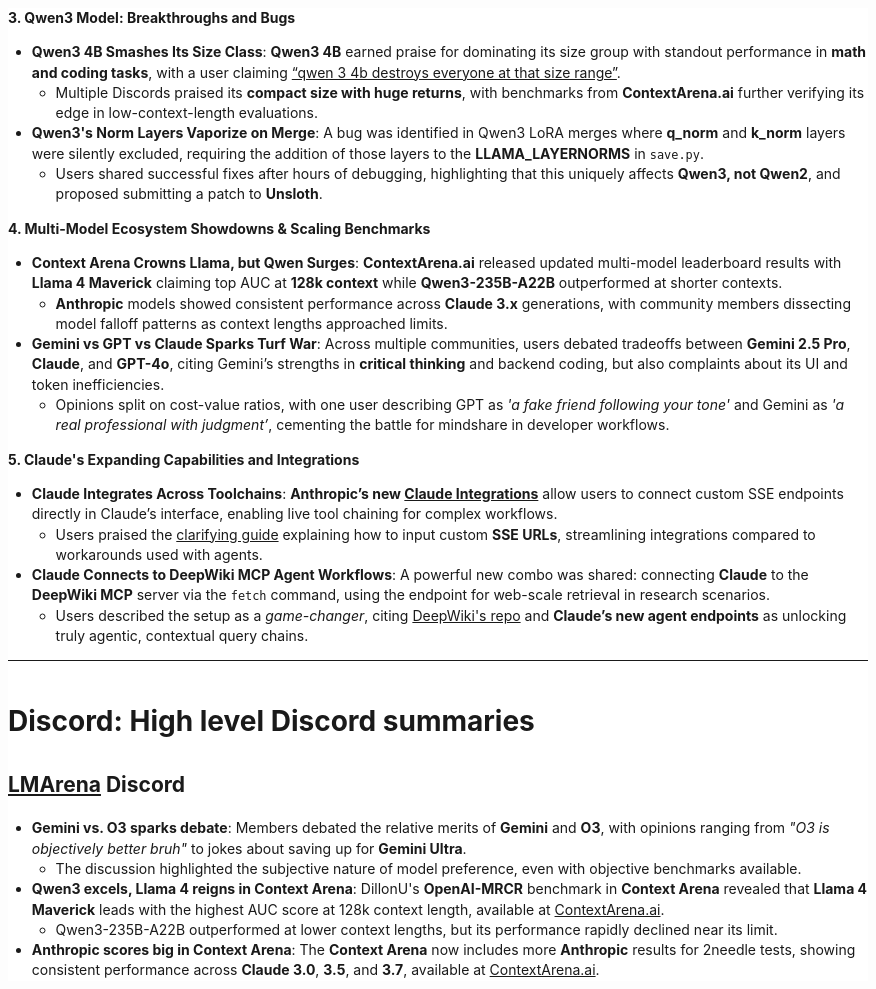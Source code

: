 **3. Qwen3 Model: Breakthroughs and Bugs**

- **Qwen3 4B Smashes Its Size Class**: **Qwen3 4B** earned praise for dominating its size group with standout performance in **math and coding tasks**, with a user claiming [“qwen 3 4b destroys everyone at that size range”](https://fixupx.com/suriyagnskr/status/1917731754515013772).
    - Multiple Discords praised its **compact size with huge returns**, with benchmarks from **ContextArena.ai** further verifying its edge in low-context-length evaluations.
- **Qwen3's Norm Layers Vaporize on Merge**: A bug was identified in Qwen3 LoRA merges where **q_norm** and **k_norm** layers were silently excluded, requiring the addition of those layers to the **LLAMA_LAYERNORMS** in `save.py`.
    - Users shared successful fixes after hours of debugging, highlighting that this uniquely affects **Qwen3, not Qwen2**, and proposed submitting a patch to **Unsloth**.

**4. Multi-Model Ecosystem Showdowns & Scaling Benchmarks**

- **Context Arena Crowns Llama, but Qwen Surges**: **ContextArena.ai** released updated multi-model leaderboard results with **Llama 4 Maverick** claiming top AUC at **128k context** while **Qwen3-235B-A22B** outperformed at shorter contexts.
    - **Anthropic** models showed consistent performance across **Claude 3.x** generations, with community members dissecting model falloff patterns as context lengths approached limits.
- **Gemini vs GPT vs Claude Sparks Turf War**: Across multiple communities, users debated tradeoffs between **Gemini 2.5 Pro**, **Claude**, and **GPT-4o**, citing Gemini’s strengths in **critical thinking** and backend coding, but also complaints about its UI and token inefficiencies.
    - Opinions split on cost-value ratios, with one user describing GPT as *'a fake friend following your tone'* and Gemini as *'a real professional with judgment’*, cementing the battle for mindshare in developer workflows.

**5. Claude's Expanding Capabilities and Integrations**

- **Claude Integrates Across Toolchains**: **Anthropic’s new [Claude Integrations](https://www.anthropic.com/news/integrations)** allow users to connect custom SSE endpoints directly in Claude’s interface, enabling live tool chaining for complex workflows.
    - Users praised the [clarifying guide](https://x.com/alexalbert__/status/1918047745790914772) explaining how to input custom **SSE URLs**, streamlining integrations compared to workarounds used with agents.
- **Claude Connects to DeepWiki MCP Agent Workflows**: A powerful new combo was shared: connecting **Claude** to the **DeepWiki MCP** server via the `fetch` command, using the endpoint for web-scale retrieval in research scenarios.
    - Users described the setup as a *game-changer*, citing [DeepWiki's repo](https://github.com/regenrek/deepwiki-mcp) and **Claude’s new agent endpoints** as unlocking truly agentic, contextual query chains.


---

# Discord: High level Discord summaries




## [LMArena](https://discord.com/channels/1340554757349179412) Discord

- **Gemini vs. O3 sparks debate**: Members debated the relative merits of **Gemini** and **O3**, with opinions ranging from *"O3 is objectively better bruh"* to jokes about saving up for **Gemini Ultra**.
   - The discussion highlighted the subjective nature of model preference, even with objective benchmarks available.
- **Qwen3 excels, Llama 4 reigns in Context Arena**: DillonU's **OpenAI-MRCR** benchmark in **Context Arena** revealed that **Llama 4 Maverick** leads with the highest AUC score at 128k context length, available at [ContextArena.ai](https://contextarena.ai/).
   - Qwen3-235B-A22B outperformed at lower context lengths, but its performance rapidly declined near its limit.
- **Anthropic scores big in Context Arena**: The **Context Arena** now includes more **Anthropic** results for 2needle tests, showing consistent performance across **Claude 3.0**, **3.5**, and **3.7**, available at [ContextArena.ai](https://contextarena.ai/).